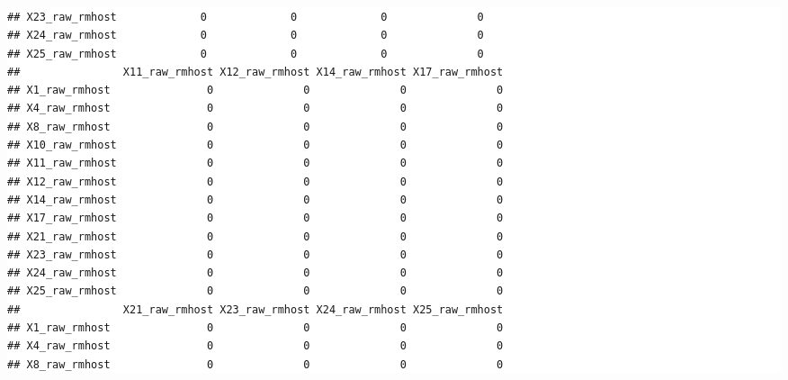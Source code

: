     ## X23_raw_rmhost             0             0             0              0
    ## X24_raw_rmhost             0             0             0              0
    ## X25_raw_rmhost             0             0             0              0
    ##                X11_raw_rmhost X12_raw_rmhost X14_raw_rmhost X17_raw_rmhost
    ## X1_raw_rmhost               0              0              0              0
    ## X4_raw_rmhost               0              0              0              0
    ## X8_raw_rmhost               0              0              0              0
    ## X10_raw_rmhost              0              0              0              0
    ## X11_raw_rmhost              0              0              0              0
    ## X12_raw_rmhost              0              0              0              0
    ## X14_raw_rmhost              0              0              0              0
    ## X17_raw_rmhost              0              0              0              0
    ## X21_raw_rmhost              0              0              0              0
    ## X23_raw_rmhost              0              0              0              0
    ## X24_raw_rmhost              0              0              0              0
    ## X25_raw_rmhost              0              0              0              0
    ##                X21_raw_rmhost X23_raw_rmhost X24_raw_rmhost X25_raw_rmhost
    ## X1_raw_rmhost               0              0              0              0
    ## X4_raw_rmhost               0              0              0              0
    ## X8_raw_rmhost               0              0              0              0